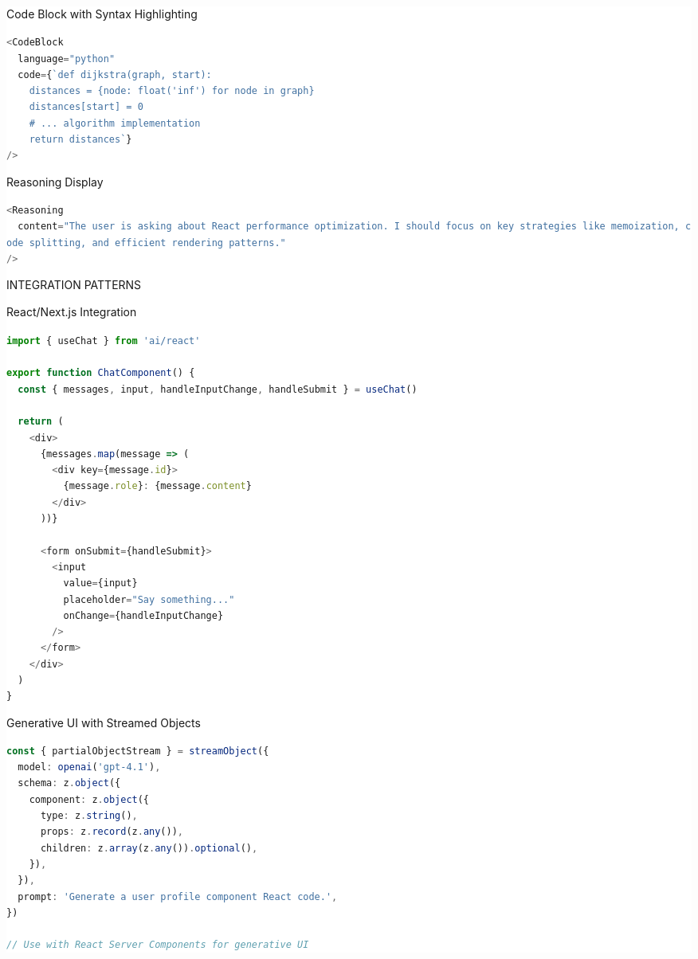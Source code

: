 Code Block with Syntax Highlighting

```typescript
<CodeBlock 
  language="python"
  code={`def dijkstra(graph, start):
    distances = {node: float('inf') for node in graph}
    distances[start] = 0
    # ... algorithm implementation
    return distances`}
/>
```

Reasoning Display

```typescript
<Reasoning 
  content="The user is asking about React performance optimization. I should focus on key strategies like memoization, code splitting, and efficient rendering patterns."
/>
```

INTEGRATION PATTERNS

React/Next.js Integration

```typescript
import { useChat } from 'ai/react'

export function ChatComponent() {
  const { messages, input, handleInputChange, handleSubmit } = useChat()
  
  return (
    <div>
      {messages.map(message => (
        <div key={message.id}>
          {message.role}: {message.content}
        </div>
      ))}
      
      <form onSubmit={handleSubmit}>
        <input
          value={input}
          placeholder="Say something..."
          onChange={handleInputChange}
        />
      </form>
    </div>
  )
}
```

Generative UI with Streamed Objects

```typescript
const { partialObjectStream } = streamObject({
  model: openai('gpt-4.1'),
  schema: z.object({
    component: z.object({
      type: z.string(),
      props: z.record(z.any()),
      children: z.array(z.any()).optional(),
    }),
  }),
  prompt: 'Generate a user profile component React code.',
})

// Use with React Server Components for generative UI
```